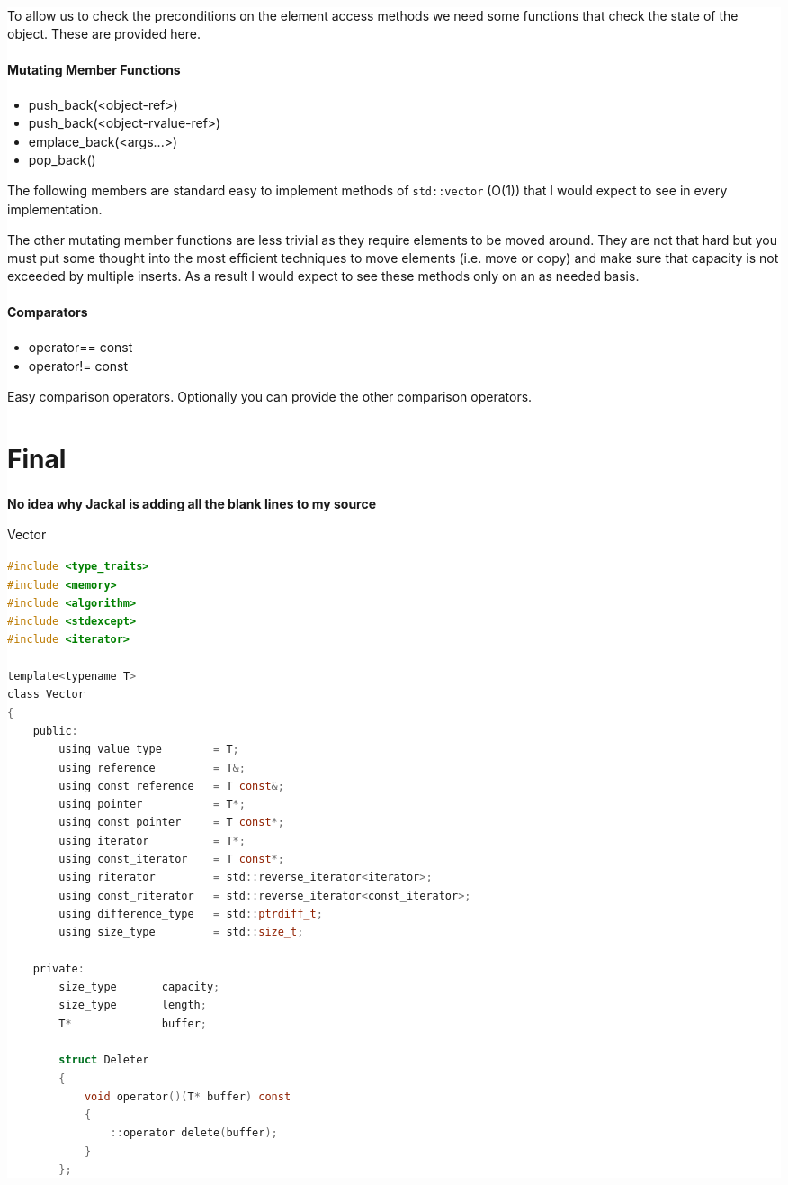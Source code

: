 To allow us to check the preconditions on the element access methods we need some functions that check the state of the object. These are provided here.

#### Mutating Member Functions
* push&#95;back(&lt;object-ref&gt;)
* push&#95;back(&lt;object-rvalue-ref&gt;)
* emplace&#95;back(&lt;args...&gt;)
* pop&#95;back()

The following members are standard easy to implement methods of `std::vector` (O(1)) that I would expect to see in every implementation.

The other mutating member functions are less trivial as they require elements to be moved around. They are not that hard but you must put some thought into the most efficient techniques to move elements (i.e. move or copy) and make sure that capacity is not exceeded by multiple inserts. As a result I would expect to see these methods only on an as needed basis.

#### Comparators
* operator== const
* operator!= const

Easy comparison operators.
Optionally you can provide the other comparison operators.


# Final
**No idea why Jackal is adding all the blank lines to my source**

Vector
```c
#include <type_traits>
#include <memory>
#include <algorithm>
#include <stdexcept>
#include <iterator>

template<typename T>
class Vector
{
    public:
        using value_type        = T;
        using reference         = T&;
        using const_reference   = T const&;
        using pointer           = T*;
        using const_pointer     = T const*;
        using iterator          = T*;
        using const_iterator    = T const*;
        using riterator         = std::reverse_iterator<iterator>;
        using const_riterator   = std::reverse_iterator<const_iterator>;
        using difference_type   = std::ptrdiff_t;
        using size_type         = std::size_t;

    private:
        size_type       capacity;
        size_type       length;
        T*              buffer;

        struct Deleter
        {
            void operator()(T* buffer) const
            {
                ::operator delete(buffer);
            }
        };

```